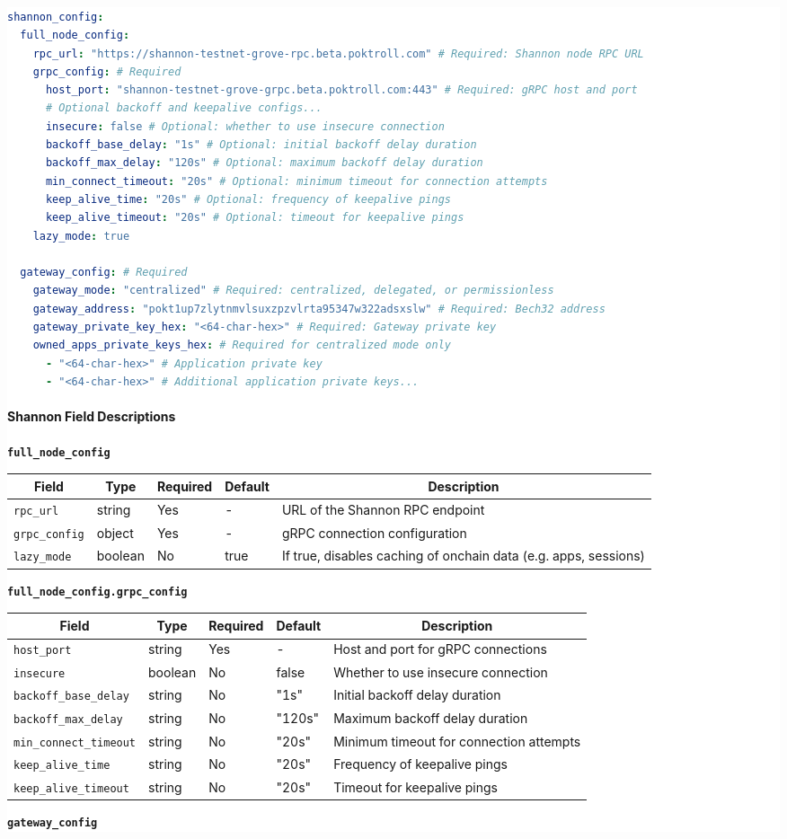 ```yaml
shannon_config:
  full_node_config:
    rpc_url: "https://shannon-testnet-grove-rpc.beta.poktroll.com" # Required: Shannon node RPC URL
    grpc_config: # Required
      host_port: "shannon-testnet-grove-grpc.beta.poktroll.com:443" # Required: gRPC host and port
      # Optional backoff and keepalive configs...
      insecure: false # Optional: whether to use insecure connection
      backoff_base_delay: "1s" # Optional: initial backoff delay duration
      backoff_max_delay: "120s" # Optional: maximum backoff delay duration
      min_connect_timeout: "20s" # Optional: minimum timeout for connection attempts
      keep_alive_time: "20s" # Optional: frequency of keepalive pings
      keep_alive_timeout: "20s" # Optional: timeout for keepalive pings
    lazy_mode: true

  gateway_config: # Required
    gateway_mode: "centralized" # Required: centralized, delegated, or permissionless
    gateway_address: "pokt1up7zlytnmvlsuxzpzvlrta95347w322adsxslw" # Required: Bech32 address
    gateway_private_key_hex: "<64-char-hex>" # Required: Gateway private key
    owned_apps_private_keys_hex: # Required for centralized mode only
      - "<64-char-hex>" # Application private key
      - "<64-char-hex>" # Additional application private keys...
```

#### Shannon Field Descriptions

**`full_node_config`**

| Field         | Type    | Required | Default | Description                                                     |
| ------------- | ------- | -------- | ------- | --------------------------------------------------------------- |
| `rpc_url`     | string  | Yes      | -       | URL of the Shannon RPC endpoint                                 |
| `grpc_config` | object  | Yes      | -       | gRPC connection configuration                                   |
| `lazy_mode`   | boolean | No       | true    | If true, disables caching of onchain data (e.g. apps, sessions) |

**`full_node_config.grpc_config`**

| Field                 | Type    | Required | Default | Description                             |
| --------------------- | ------- | -------- | ------- | --------------------------------------- |
| `host_port`           | string  | Yes      | -       | Host and port for gRPC connections      |
| `insecure`            | boolean | No       | false   | Whether to use insecure connection      |
| `backoff_base_delay`  | string  | No       | "1s"    | Initial backoff delay duration          |
| `backoff_max_delay`   | string  | No       | "120s"  | Maximum backoff delay duration          |
| `min_connect_timeout` | string  | No       | "20s"   | Minimum timeout for connection attempts |
| `keep_alive_time`     | string  | No       | "20s"   | Frequency of keepalive pings            |
| `keep_alive_timeout`  | string  | No       | "20s"   | Timeout for keepalive pings             |

**`gateway_config`**
